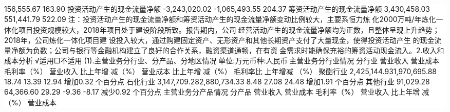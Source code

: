 156,555.67
163.90
投资活动产生的现金流量净额
-3,243,020.02
-1,065,493.55
204.37
筹资活动产生的现金流量净额
3,430,458.03
551,441.79
522.09
注：投资活动产生的现金流量净额和筹资活动产生的现金流量净额变动比例较大，主要系恒力炼
化2000万吨/年炼化一体化项目投资规模较大，2018年项目处于建设阶段所致。报告期内，公司
经营活动产生的现金流量净额均为正数，且整体呈现上升趋势；2018年，公司炼化一体化项目建
设投入较大，通过购建固定资产、无形资产和其他长期资产支付了大量现金，使得投资活动产生
的现金流量净额为负数；公司与银行等金融机构建立了良好的合作关系，融资渠道通畅，在有资
金需求时能确保充裕的筹资活动现金流入。2.收入和成本分析
√适用□不适用
(1).主营业务分行业、分产品、分地区情况
单位:万元币种:人民币
主营业务分行业情况
分行业
营业收入
营业成本
毛利率（%）
营业收入
比上年增
减（%）
营业成本
比上年增
减（%）
毛利率比
上年增减
（%）
聚酯行业
2,425,144.931,970,695.88
18.74
13.39
12.94
增加0.32
个百分点
石化行业
3,147,709.282,880,734.33
8.48
27.08
24.48
增加1.91
个百分点
其他行业
91,029.28
64,366.60
29.29
-9.36
-8.17
减少0.92
个百分点
主营业务分产品情况
分产品
营业收入
营业成本
毛利率（%）
营业收入
比上年增
减（%）
营业成本